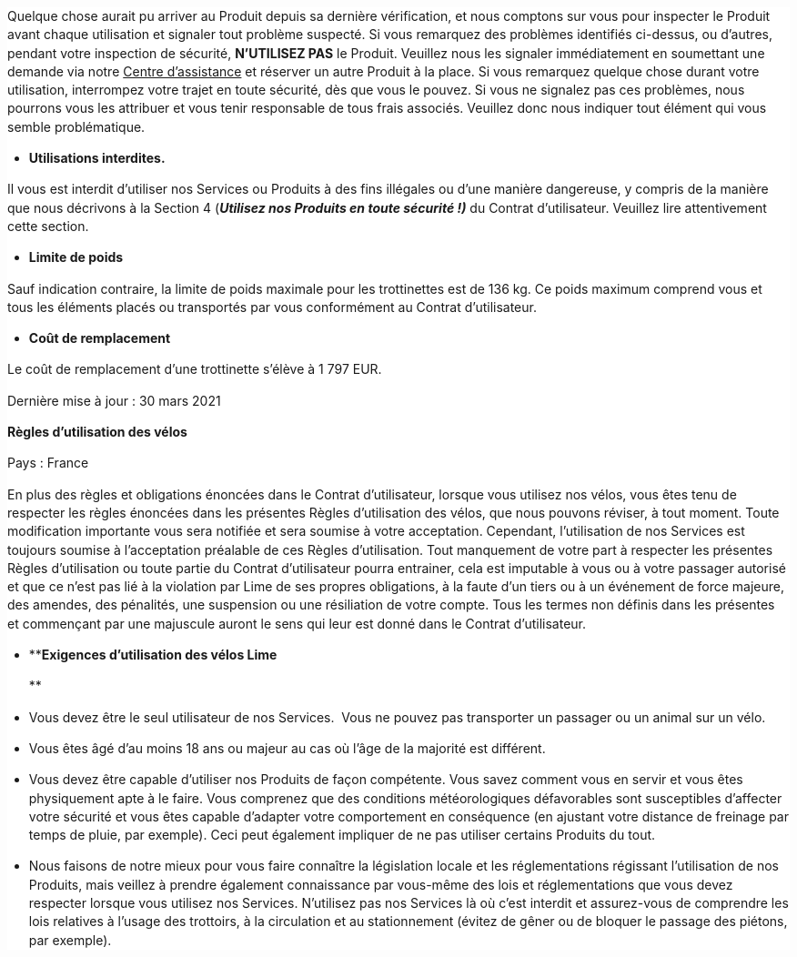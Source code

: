   
Quelque chose aurait pu arriver au Produit depuis sa dernière vérification, et nous comptons sur vous pour inspecter le Produit avant chaque utilisation et signaler tout problème suspecté. Si vous remarquez des problèmes identifiés ci-dessus, ou d’autres, pendant votre inspection de sécurité, **N’UTILISEZ PAS** le Produit. Veuillez nous les signaler immédiatement en soumettant une demande via notre [Centre d’assistance](https://help.li.me/hc/en-us/requests/new) et réserver un autre Produit à la place. Si vous remarquez quelque chose durant votre utilisation, interrompez votre trajet en toute sécurité, dès que vous le pouvez. Si vous ne signalez pas ces problèmes, nous pourrons vous les attribuer et vous tenir responsable de tous frais associés. Veuillez donc nous indiquer tout élément qui vous semble problématique.

*   ****Utilisations interdites.****

Il vous est interdit d’utiliser nos Services ou Produits à des fins illégales ou d’une manière dangereuse, y compris de la manière que nous décrivons à la Section 4 (**_Utilisez nos Produits en toute sécurité !)_** du Contrat d’utilisateur. Veuillez lire attentivement cette section.

*   ****Limite** **de poids****

Sauf indication contraire, la limite de poids maximale pour les trottinettes est de 136 kg. Ce poids maximum comprend vous et tous les éléments placés ou transportés par vous conformément au Contrat d’utilisateur.

*   ****Coût de remplacement****

Le coût de remplacement d’une trottinette s’élève à 1 797 EUR.   

Dernière mise à jour : 30 mars 2021

**Règles d’utilisation des vélos**

Pays : France

En plus des règles et obligations énoncées dans le Contrat d’utilisateur, lorsque vous utilisez nos vélos, vous êtes tenu de respecter les règles énoncées dans les présentes Règles d’utilisation des vélos, que nous pouvons réviser, à tout moment. Toute modification importante vous sera notifiée et sera soumise à votre acceptation. Cependant, l’utilisation de nos Services est toujours soumise à l’acceptation préalable de ces Règles d’utilisation. Tout manquement de votre part à respecter les présentes Règles d’utilisation ou toute partie du Contrat d’utilisateur pourra entrainer, cela est imputable à vous ou à votre passager autorisé et que ce n’est pas lié à la violation par Lime de ses propres obligations, à la faute d’un tiers ou à un événement de force majeure, des amendes, des pénalités, une suspension ou une résiliation de votre compte. Tous les termes non définis dans les présentes et commençant par une majuscule auront le sens qui leur est donné dans le Contrat d’utilisateur.

*   ****Exigences d’utilisation des vélos Lime**  
      
    **

*   Vous devez être le seul utilisateur de nos Services.  Vous ne pouvez pas transporter un passager ou un animal sur un vélo.
*   Vous êtes âgé d’au moins 18 ans ou majeur au cas où l’âge de la majorité est différent.
*   Vous devez être capable d’utiliser nos Produits de façon compétente. Vous savez comment vous en servir et vous êtes physiquement apte à le faire. Vous comprenez que des conditions météorologiques défavorables sont susceptibles d’affecter votre sécurité et vous êtes capable d’adapter votre comportement en conséquence (en ajustant votre distance de freinage par temps de pluie, par exemple). Ceci peut également impliquer de ne pas utiliser certains Produits du tout. 
*   Nous faisons de notre mieux pour vous faire connaître la législation locale et les réglementations régissant l’utilisation de nos Produits, mais veillez à prendre également connaissance par vous-même des lois et réglementations que vous devez respecter lorsque vous utilisez nos Services. N’utilisez pas nos Services là où c’est interdit et assurez-vous de comprendre les lois relatives à l’usage des trottoirs, à la circulation et au stationnement (évitez de gêner ou de bloquer le passage des piétons, par exemple). 
